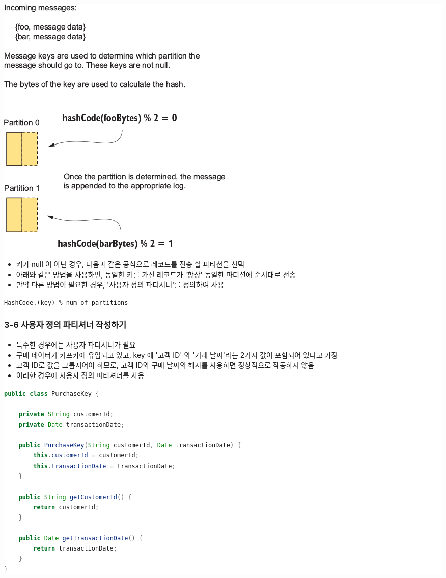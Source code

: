 ![img21.png](image/img21.png)

- 키가 null 이 아닌 경우, 다음과 같은 공식으로 레코드를 전송 할 파티션을 선택
- 아래와 같은 방법을 사용하면, 동일한 키를 가진 레코드가 '항상' 동일한 파티션에 순서대로 전송
- 만약 다른 방법이 필요한 경우, '사용자 정의 파티셔너'를 정의하여 사용

````
HashCode.(key) % num of partitions
````

### 3-6 사용자 정의 파티셔너 작성하기

- 특수한 경우에는 사용자 파티셔너가 필요
- 구매 데이터가 카프카에 유입되고 있고, key 에 '고객 ID' 와 '거래 날짜'라는 2가지 값이 포함되어 있다고 가정
- 고객 ID로 값을 그룹지어야 하므로, 고객 ID와 구매 날짜의 해시를 사용하면 정상적으로 작동하지 않음
- 이러한 경우에 사용자 정의 파티셔너를 사용

````java
public class PurchaseKey {

    private String customerId;
    private Date transactionDate;

    public PurchaseKey(String customerId, Date transactionDate) {
        this.customerId = customerId;
        this.transactionDate = transactionDate;
    }

    public String getCustomerId() {
        return customerId;
    }

    public Date getTransactionDate() {
        return transactionDate;
    }
}
````

